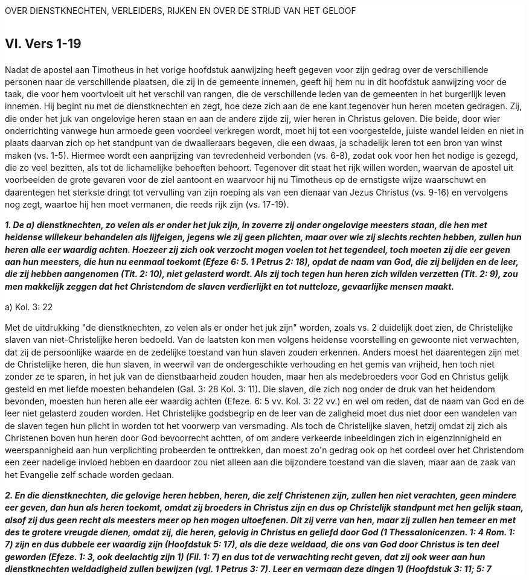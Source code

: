 OVER DIENSTKNECHTEN, VERLEIDERS, RIJKEN EN OVER DE STRIJD VAN HET GELOOF

## VI. Vers 1-19
Nadat de apostel aan Timotheus in het vorige hoofdstuk aanwijzing heeft gegeven voor zijn gedrag over de verschillende personen naar de verschillende plaatsen, die zij in de gemeente innemen, geeft hij hem nu in dit hoofdstuk aanwijzing voor de taak, die voor hem voortvloeit uit het verschil van rangen, die de verschillende leden van de gemeenten in het burgerlijk leven innemen. Hij begint nu met de dienstknechten en zegt, hoe deze zich aan de ene kant tegenover hun heren moeten gedragen. Zij, die onder het juk van ongelovige heren staan en aan de andere zijde zij, wier heren in Christus geloven. Die beide, door wier onderrichting vanwege hun armoede geen voordeel verkregen wordt, moet hij tot een voorgestelde, juiste wandel leiden en niet in plaats daarvan zich op het standpunt van de dwaalleraars begeven, die een dwaas, ja schadelijk leren tot een bron van winst maken (vs. 1-5). Hiermee wordt een aanprijzing van tevredenheid verbonden (vs. 6-8), zodat ook voor hen het nodige is gezegd, die zo veel bezitten, als tot de lichamelijke behoeften behoort. Tegenover dit staat het rijk willen worden, waarvan de apostel uit voorbeelden de grote gevaren voor de ziel aantoont en waarvoor hij nu Timotheus op de ernstigste wijze waarschuwt en daarentegen het sterkste dringt tot vervulling van zijn roeping als van een dienaar van Jezus Christus (vs. 9-16) en vervolgens nog zegt, waartoe hij hen moet vermanen, die reeds rijk zijn (vs. 17-19).

***1. De a) dienstknechten, zo velen als er onder het juk zijn, in zoverre zij onder ongelovige meesters staan, die hen met heidense willekeur behandelen als lijfeigen, jegens wie zij geen plichten, maar over wie zij slechts rechten hebben, zullen hun heren alle eer waardig achten. Hoezeer zij zich ook verzocht mogen voelen tot het tegendeel, toch moeten zij die eer geven aan hun meesters, die hun nu eenmaal toekomt (Efeze 6: 5. 1 Petrus 2: 18), opdat de naam van God, die zij belijden en de leer, die zij hebben aangenomen (Tit. 2: 10), niet gelasterd wordt. Als zij toch tegen hun heren zich wilden verzetten (Tit. 2: 9), zou men makkelijk zeggen dat het Christendom de slaven verdierlijkt en tot nutteloze, gevaarlijke mensen maakt.***

a) Kol. 3: 22

Met de uitdrukking "de dienstknechten, zo velen als er onder het juk zijn" worden, zoals vs. 2 duidelijk doet zien, de Christelijke slaven van niet-Christelijke heren bedoeld. Van de laatsten kon men volgens heidense voorstelling en gewoonte niet verwachten, dat zij de persoonlijke waarde en de zedelijke toestand van hun slaven zouden erkennen. Anders moest het daarentegen zijn met de Christelijke heren, die hun slaven, in weerwil van de ondergeschikte verhouding en het gemis van vrijheid, hen toch niet zonder ze te sparen, in het juk van de dienstbaarheid zouden houden, maar hen als medebroeders voor God en Christus gelijk gesteld en met liefde moesten behandelen (Gal. 3: 28 Kol. 3: 11). Die slaven, die zich nog onder de druk van het heidendom bevonden, moesten hun heren alle eer waardig achten (Efeze. 6: 5 vv. Kol. 3: 22 vv.) en wel om reden, dat de naam van God en de leer niet gelasterd zouden worden. Het Christelijke godsbegrip en de leer van de zaligheid moet dus niet door een wandelen van de slaven tegen hun plicht in worden tot het voorwerp van versmading. Als toch de Christelijke slaven, hetzij omdat zij zich als Christenen boven hun heren door God bevoorrecht achtten, of om andere verkeerde inbeeldingen zich in eigenzinnigheid en weerspannigheid aan hun verplichting probeerden te onttrekken, dan moest zo'n gedrag ook op het oordeel over het Christendom een zeer nadelige invloed hebben en daardoor zou niet alleen aan die bijzondere toestand van die slaven, maar aan de zaak van het Evangelie zelf schade worden gedaan.

***2. En die dienstknechten, die gelovige heren hebben, heren, die zelf Christenen zijn, zullen hen niet verachten, geen mindere eer geven, dan hun als heren toekomt, omdat zij broeders in Christus zijn en dus op Christelijk standpunt met hen gelijk staan, alsof zij dus geen recht als meesters meer op hen mogen uitoefenen. Dit zij verre van hen, maar zij zullen hen temeer en met des te grotere vreugde dienen, omdat zij, die heren, gelovig in Christus en geliefd door God (1 Thessalonicenzen. 1: 4 Rom. 1: 7) zijn en dus dubbele eer waardig zijn (Hoofdstuk 5: 17), als die deze weldaad, die ons van God door Christus is ten deel geworden (Efeze. 1: 3, ook deelachtig zijn 1) (Fil. 1: 7) en dus tot de verwachting recht geven, dat zij ook weer aan hun dienstknechten weldadigheid zullen bewijzen (vgl. 1 Petrus 3: 7). Leer en vermaan deze dingen 1) (Hoofdstuk 3: 11; 5: 7***
